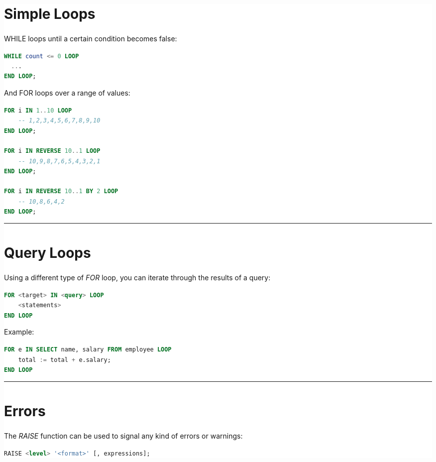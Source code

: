
# Simple Loops

WHILE loops until a certain condition becomes false:

~~~sql
WHILE count <= 0 LOOP
  ...
END LOOP;
~~~

And FOR loops over a range of values:

~~~sql
FOR i IN 1..10 LOOP
    -- 1,2,3,4,5,6,7,8,9,10
END LOOP;

FOR i IN REVERSE 10..1 LOOP
    -- 10,9,8,7,6,5,4,3,2,1
END LOOP;

FOR i IN REVERSE 10..1 BY 2 LOOP
    -- 10,8,6,4,2
END LOOP;
~~~

---

# Query Loops

Using a different type of *FOR* loop, you can iterate through the results of a query:

~~~sql
FOR <target> IN <query> LOOP
    <statements>
END LOOP
~~~

Example:

~~~sql
FOR e IN SELECT name, salary FROM employee LOOP
    total := total + e.salary;
END LOOP
~~~

---

# Errors

The *RAISE* function can be used to signal any kind of errors or warnings:

~~~sql
RAISE <level> '<format>' [, expressions];
~~~
